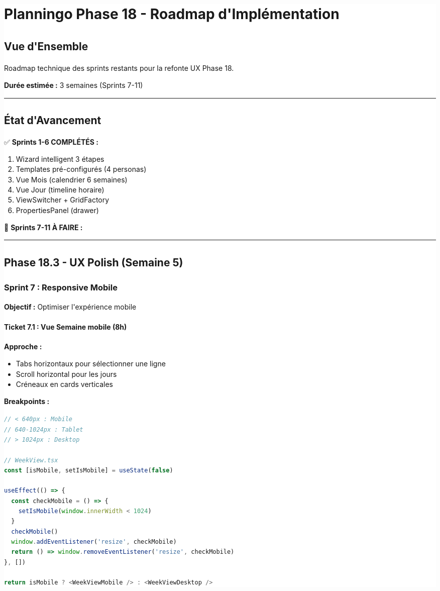 # Planningo Phase 18 - Roadmap d'Implémentation

## Vue d'Ensemble

Roadmap technique des sprints restants pour la refonte UX Phase 18.

**Durée estimée :** 3 semaines (Sprints 7-11)

---

## État d'Avancement

✅ **Sprints 1-6 COMPLÉTÉS :**
1. Wizard intelligent 3 étapes
2. Templates pré-configurés (4 personas)
3. Vue Mois (calendrier 6 semaines)
4. Vue Jour (timeline horaire)
5. ViewSwitcher + GridFactory
6. PropertiesPanel (drawer)

🚧 **Sprints 7-11 À FAIRE :**

---

## Phase 18.3 - UX Polish (Semaine 5)

### Sprint 7 : Responsive Mobile

**Objectif :** Optimiser l'expérience mobile

#### Ticket 7.1 : Vue Semaine mobile (8h)

**Approche :**
- Tabs horizontaux pour sélectionner une ligne
- Scroll horizontal pour les jours
- Créneaux en cards verticales

**Breakpoints :**
```typescript
// < 640px : Mobile
// 640-1024px : Tablet
// > 1024px : Desktop

// WeekView.tsx
const [isMobile, setIsMobile] = useState(false)

useEffect(() => {
  const checkMobile = () => {
    setIsMobile(window.innerWidth < 1024)
  }
  checkMobile()
  window.addEventListener('resize', checkMobile)
  return () => window.removeEventListener('resize', checkMobile)
}, [])

return isMobile ? <WeekViewMobile /> : <WeekViewDesktop />
```
